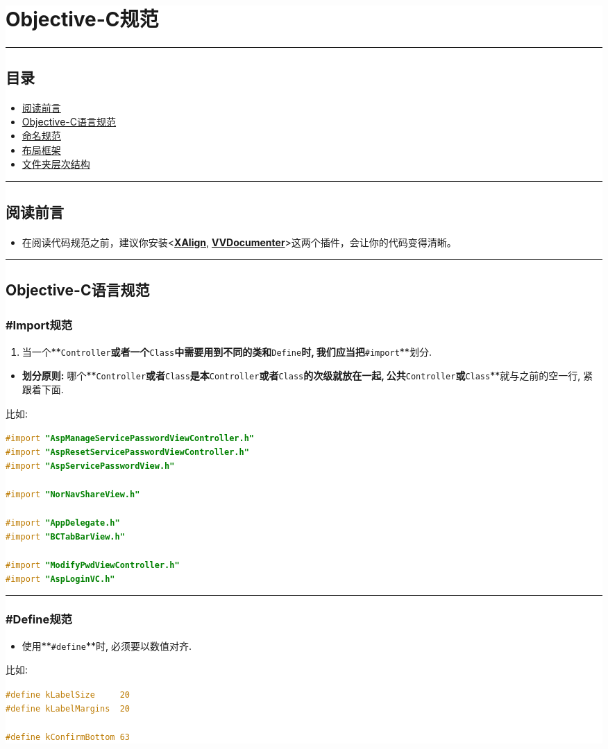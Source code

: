 # Objective-C规范

---

## 目录
- [阅读前言](#阅读前言)
- [Objective-C语言规范](#Objective-C语言规范)
- [命名规范](#命名规范)
- [布局框架](#布局框架)
- [文件夹层次结构](#文件夹层次结构)

---
## 阅读前言

* 在阅读代码规范之前，建议你安装<**[XAlign](https://github.com/qfish/XAlign)**, **[VVDocumenter](https://github.com/onevcat/VVDocumenter-Xcode)**>这两个插件，会让你的代码变得清晰。

---
## Objective-C语言规范

### #Import规范

1. 当一个**`Controller`**或者一个**`Class`**中需要用到不同的类和**`Define`**时, 我们应当把**`#import`**划分.

* **划分原则:** 哪个**`Controller`**或者**`Class`**是本**`Controller`**或者**`Class`**的次级就放在一起, 公共**`Controller`**或**`Class`**就与之前的空一行, 紧跟着下面.

比如:
```objective-c
#import "AspManageServicePasswordViewController.h"
#import "AspResetServicePasswordViewController.h"
#import "AspServicePasswordView.h"
	
#import "NorNavShareView.h"

#import "AppDelegate.h"
#import "BCTabBarView.h"

#import "ModifyPwdViewController.h"
#import "AspLoginVC.h"
```
---

### #Define规范

* 使用**`#define`**时, 必须要以数值对齐.

比如:
```objective-c
#define kLabelSize     20
#define kLabelMargins  20

#define kConfirmBottom 63
```
